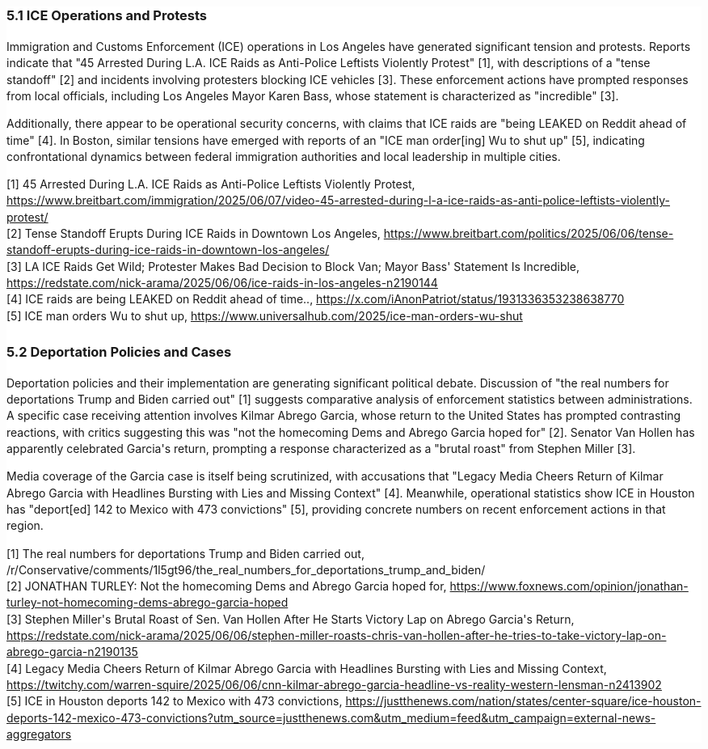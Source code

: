 ### 5.1 ICE Operations and Protests

Immigration and Customs Enforcement (ICE) operations in Los Angeles have generated significant tension and protests. Reports indicate that "45 Arrested During L.A. ICE Raids as Anti-Police Leftists Violently Protest" [1], with descriptions of a "tense standoff" [2] and incidents involving protesters blocking ICE vehicles [3]. These enforcement actions have prompted responses from local officials, including Los Angeles Mayor Karen Bass, whose statement is characterized as "incredible" [3].

Additionally, there appear to be operational security concerns, with claims that ICE raids are "being LEAKED on Reddit ahead of time" [4]. In Boston, similar tensions have emerged with reports of an "ICE man order[ing] Wu to shut up" [5], indicating confrontational dynamics between federal immigration authorities and local leadership in multiple cities.

[1] 45 Arrested During L.A. ICE Raids as Anti-Police Leftists Violently Protest, https://www.breitbart.com/immigration/2025/06/07/video-45-arrested-during-l-a-ice-raids-as-anti-police-leftists-violently-protest/  
[2] Tense Standoff Erupts During ICE Raids in Downtown Los Angeles, https://www.breitbart.com/politics/2025/06/06/tense-standoff-erupts-during-ice-raids-in-downtown-los-angeles/  
[3] LA ICE Raids Get Wild; Protester Makes Bad Decision to Block Van; Mayor Bass' Statement Is Incredible, https://redstate.com/nick-arama/2025/06/06/ice-raids-in-los-angeles-n2190144  
[4] ICE raids are being LEAKED on Reddit ahead of time.., https://x.com/iAnonPatriot/status/1931336353238638770  
[5] ICE man orders Wu to shut up, https://www.universalhub.com/2025/ice-man-orders-wu-shut  

### 5.2 Deportation Policies and Cases

Deportation policies and their implementation are generating significant political debate. Discussion of "the real numbers for deportations Trump and Biden carried out" [1] suggests comparative analysis of enforcement statistics between administrations. A specific case receiving attention involves Kilmar Abrego Garcia, whose return to the United States has prompted contrasting reactions, with critics suggesting this was "not the homecoming Dems and Abrego Garcia hoped for" [2]. Senator Van Hollen has apparently celebrated Garcia's return, prompting a response characterized as a "brutal roast" from Stephen Miller [3].

Media coverage of the Garcia case is itself being scrutinized, with accusations that "Legacy Media Cheers Return of Kilmar Abrego Garcia with Headlines Bursting with Lies and Missing Context" [4]. Meanwhile, operational statistics show ICE in Houston has "deport[ed] 142 to Mexico with 473 convictions" [5], providing concrete numbers on recent enforcement actions in that region.

[1] The real numbers for deportations Trump and Biden carried out, /r/Conservative/comments/1l5gt96/the_real_numbers_for_deportations_trump_and_biden/  
[2] JONATHAN TURLEY: Not the homecoming Dems and Abrego Garcia hoped for, https://www.foxnews.com/opinion/jonathan-turley-not-homecoming-dems-abrego-garcia-hoped  
[3] Stephen Miller's Brutal Roast of Sen. Van Hollen After He Starts Victory Lap on Abrego Garcia's Return, https://redstate.com/nick-arama/2025/06/06/stephen-miller-roasts-chris-van-hollen-after-he-tries-to-take-victory-lap-on-abrego-garcia-n2190135  
[4] Legacy Media Cheers Return of Kilmar Abrego Garcia with Headlines Bursting with Lies and Missing Context, https://twitchy.com/warren-squire/2025/06/06/cnn-kilmar-abrego-garcia-headline-vs-reality-western-lensman-n2413902  
[5] ICE in Houston deports 142 to Mexico with 473 convictions, https://justthenews.com/nation/states/center-square/ice-houston-deports-142-mexico-473-convictions?utm_source=justthenews.com&utm_medium=feed&utm_campaign=external-news-aggregators  
